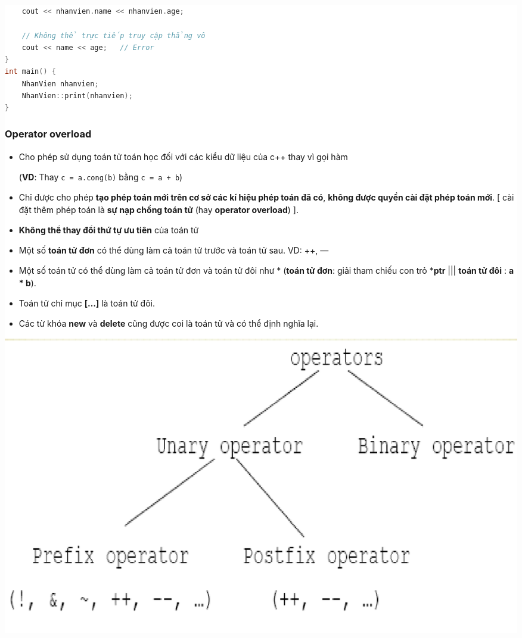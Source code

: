 ```cpp
    cout << nhanvien.name << nhanvien.age;
    
    // Không thể trực tiếp truy cập thẳng vô
    cout << name << age;   // Error
}
int main() {
    NhanVien nhanvien;
    NhanVien::print(nhanvien);
}
```

### Operator overload

- Cho phép sử dụng toán tử toán học đối với các kiểu dữ liệu của c++ thay vì gọi hàm
    
    (**VD**:  Thay `c = a.cong(b)` bằng `c = a + b`)
    
- Chỉ được cho phép **tạo phép toán mới trên cơ sở các kí hiệu phép toán đã có**, **không được quyền cài đặt phép toán mới**. [ cài đặt thêm phép toán là **sự nạp chồng toán tử** (hay **operator overload**) ].
- **Không thể thay đổi thứ tự ưu tiên** của toán tử

- Một số **toán tử đơn** có thể dùng làm cả toán tử trước và toán tử sau. VD: ++, —
- Một số toán tử có thể dùng làm cả toán tử đơn  và toán tử đôi như * (**toán tử đơn**: giải tham chiếu con trỏ ***ptr** ||| **toán tử đôi** : **a * b**).
- Toán tử chỉ mục **[…]** là toán tử đôi.
- Các từ khóa **new** và **delete** cũng được coi là toán tử và có thể định nghĩa lại.

![Untitled 1](https://github.com/nguyentranngocty/Coding_skills/blob/main/C%2B%2B/Image/Untitled%201.png)
